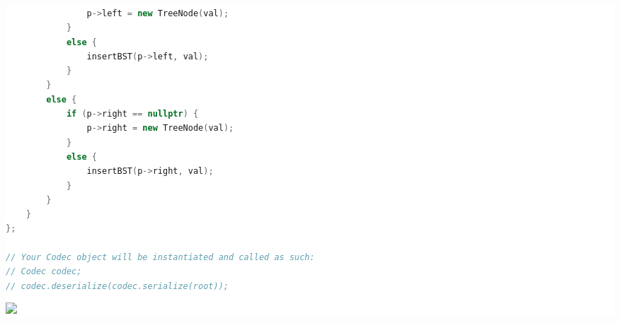 ```cpp
                p->left = new TreeNode(val);
            }
            else {
                insertBST(p->left, val);
            }
        }
        else {
            if (p->right == nullptr) {
                p->right = new TreeNode(val);
            }
            else {
                insertBST(p->right, val);
            }
        }
    }
};

// Your Codec object will be instantiated and called as such:
// Codec codec;
// codec.deserialize(codec.serialize(root));
```

![](https://img.shields.io/badge/-Easy-green)